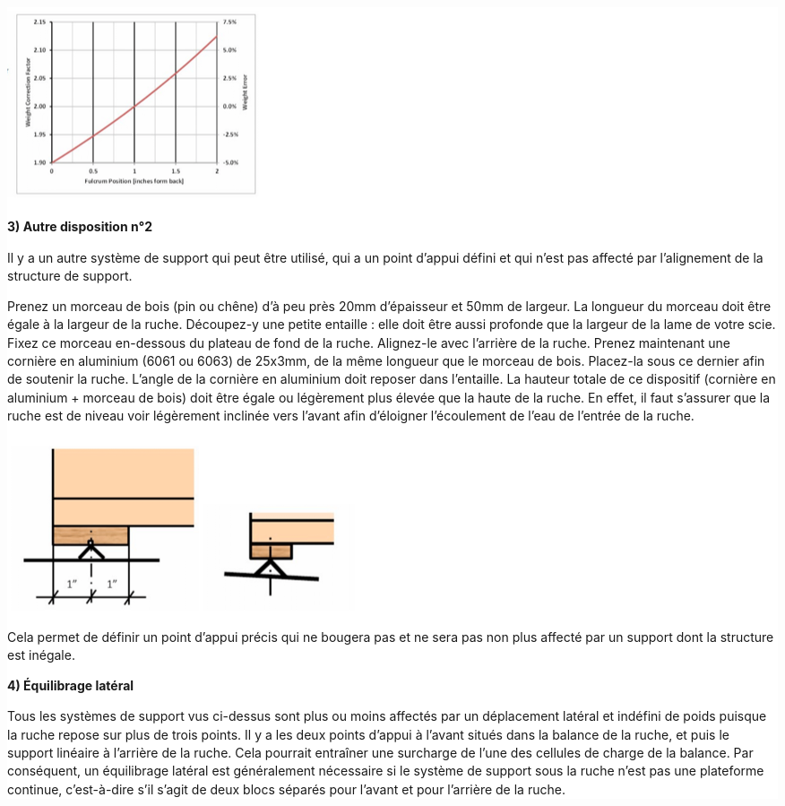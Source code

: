 ![](./images/22_3_appendixA_alternate1.png)

**3) Autre disposition n°2**

Il y a un autre système de support qui peut être utilisé, qui a un point d’appui défini et qui n’est pas affecté par l’alignement de la structure de support. 

Prenez un morceau de bois (pin ou chêne) d’à peu près 20mm d’épaisseur et 50mm de largeur. La longueur du morceau doit être égale à la largeur de la ruche. Découpez-y une petite entaille : elle doit être aussi profonde que la largeur de la lame de votre scie. Fixez ce morceau en-dessous du plateau de fond de la ruche. Alignez-le avec l’arrière de la ruche. Prenez maintenant une cornière en aluminium (6061 ou 6063) de 25x3mm, de la même longueur que le morceau de bois. Placez-la sous ce dernier afin de soutenir la ruche. L’angle de la cornière en aluminium doit reposer dans l’entaille. La hauteur totale de ce dispositif (cornière en aluminium + morceau de bois) doit être égale ou légèrement plus élevée que la haute de la ruche. En effet, il faut s’assurer que la ruche est de niveau voir légèrement inclinée vers l’avant afin d’éloigner l’écoulement de l’eau de l’entrée de la ruche.

![](./images/22_4_appendixA_alternate2.png)
![](./images/22_5_appendixA_alternate2.png)

Cela permet de définir un point d’appui précis qui ne bougera pas et ne sera pas non plus affecté par un support dont la structure est inégale. 

**4) Équilibrage latéral**

Tous les systèmes de support vus ci-dessus sont plus ou moins affectés par un déplacement latéral et indéfini de poids puisque la ruche repose sur plus de trois points. Il y a les deux points d’appui à l’avant situés dans la balance de la ruche, et puis le support linéaire à l’arrière de la ruche. Cela pourrait entraîner une surcharge de l’une des cellules de charge de la balance. Par conséquent, un équilibrage latéral est généralement nécessaire si le système de support sous la ruche n’est pas une plateforme continue, c’est-à-dire s’il s’agit de deux blocs séparés pour l’avant et pour l’arrière de la ruche. 
